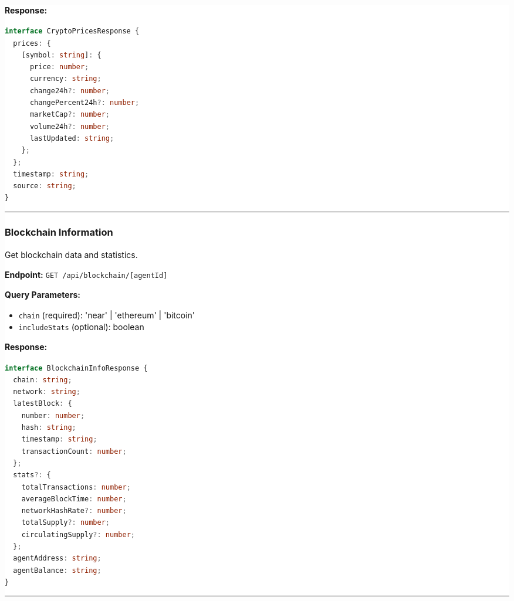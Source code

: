 **Response:**
```typescript
interface CryptoPricesResponse {
  prices: {
    [symbol: string]: {
      price: number;
      currency: string;
      change24h?: number;
      changePercent24h?: number;
      marketCap?: number;
      volume24h?: number;
      lastUpdated: string;
    };
  };
  timestamp: string;
  source: string;
}
```

---

### Blockchain Information
Get blockchain data and statistics.

**Endpoint:** `GET /api/blockchain/[agentId]`

**Query Parameters:**
- `chain` (required): 'near' | 'ethereum' | 'bitcoin'
- `includeStats` (optional): boolean

**Response:**
```typescript
interface BlockchainInfoResponse {
  chain: string;
  network: string;
  latestBlock: {
    number: number;
    hash: string;
    timestamp: string;
    transactionCount: number;
  };
  stats?: {
    totalTransactions: number;
    averageBlockTime: number;
    networkHashRate?: number;
    totalSupply?: number;
    circulatingSupply?: number;
  };
  agentAddress: string;
  agentBalance: string;
}
```

---
